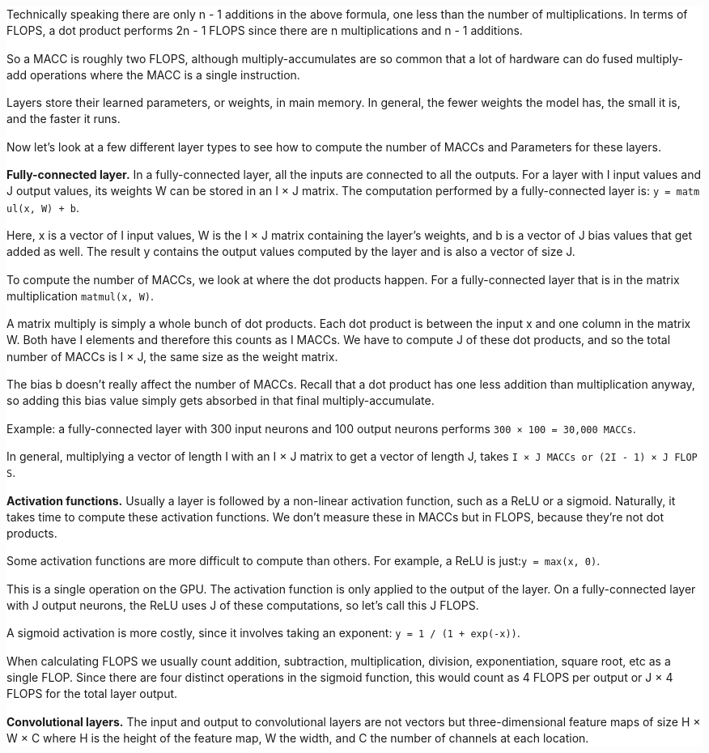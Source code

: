Technically speaking there are only n - 1 additions in the above formula, one less than the number of multiplications. In terms of FLOPS, a dot product performs 2n - 1 FLOPS since there are n multiplications and n - 1 additions. 

So a MACC is roughly two FLOPS, although multiply-accumulates are so common that a lot of hardware can do fused multiply-add operations where the MACC is a single instruction.


Layers store their learned parameters, or weights, in main memory. In general, the fewer weights the model has, the small it is, and the faster it runs.

Now let’s look at a few different layer types to see how to compute the number of MACCs and Parameters for these layers.

**Fully-connected layer.** In a fully-connected layer, all the inputs are connected to all the outputs. For a layer with I input values and J output values, its weights W can be stored in an I × J matrix. The computation performed by a fully-connected layer is: `y = matmul(x, W) + b`.

Here, x is a vector of I input values, W is the I × J matrix containing the layer’s weights, and b is a vector of J bias values that get added as well. The result y contains the output values computed by the layer and is also a vector of size J.

To compute the number of MACCs, we look at where the dot products happen. For a fully-connected layer that is in the matrix multiplication `matmul(x, W)`.

A matrix multiply is simply a whole bunch of dot products. Each dot product is between the input x and one column in the matrix W. Both have I elements and therefore this counts as I MACCs. We have to compute J of these dot products, and so the total number of MACCs is I × J, the same size as the weight matrix.

The bias b doesn’t really affect the number of MACCs. Recall that a dot product has one less addition than multiplication anyway, so adding this bias value simply gets absorbed in that final multiply-accumulate.

Example: a fully-connected layer with 300 input neurons and 100 output neurons performs `300 × 100 = 30,000 MACCs`.

In general, multiplying a vector of length I with an I × J matrix to get a vector of length J, takes `I × J MACCs or (2I - 1) × J FLOPS`.


**Activation functions.** Usually a layer is followed by a non-linear activation function, such as a ReLU or a sigmoid. Naturally, it takes time to compute these activation functions. We don’t measure these in MACCs but in FLOPS, because they’re not dot products.

Some activation functions are more difficult to compute than others. For example, a ReLU is just:`y = max(x, 0)`.

This is a single operation on the GPU. The activation function is only applied to the output of the layer. On a fully-connected layer with J output neurons, the ReLU uses J of these computations, so let’s call this J FLOPS.

A sigmoid activation is more costly, since it involves taking an exponent: `y = 1 / (1 + exp(-x))`.

When calculating FLOPS we usually count addition, subtraction, multiplication, division, exponentiation, square root, etc as a single FLOP. Since there are four distinct operations in the sigmoid function, this would count as 4 FLOPS per output or J × 4 FLOPS for the total layer output.

**Convolutional layers.** The input and output to convolutional layers are not vectors but three-dimensional feature maps of size H × W × C where H is the height of the feature map, W the width, and C the number of channels at each location.
